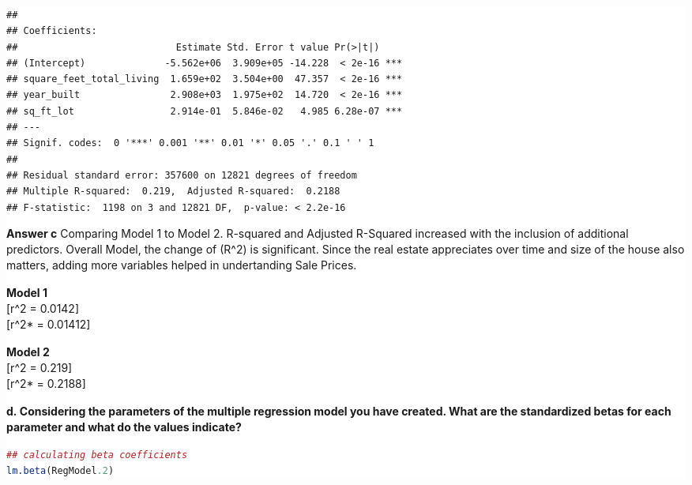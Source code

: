     ## 
    ## Coefficients:
    ##                            Estimate Std. Error t value Pr(>|t|)    
    ## (Intercept)              -5.562e+06  3.909e+05 -14.228  < 2e-16 ***
    ## square_feet_total_living  1.659e+02  3.504e+00  47.357  < 2e-16 ***
    ## year_built                2.908e+03  1.975e+02  14.720  < 2e-16 ***
    ## sq_ft_lot                 2.914e-01  5.846e-02   4.985 6.28e-07 ***
    ## ---
    ## Signif. codes:  0 '***' 0.001 '**' 0.01 '*' 0.05 '.' 0.1 ' ' 1
    ## 
    ## Residual standard error: 357600 on 12821 degrees of freedom
    ## Multiple R-squared:  0.219,  Adjusted R-squared:  0.2188 
    ## F-statistic:  1198 on 3 and 12821 DF,  p-value: < 2.2e-16

**Answer c** Comparing Model 1 to Model 2. R-squared and Adjusted
R-Squared increased with the inclusion of additional predictors. Overall
Model, the change of \(R^2\) is significant. Since the real estate
appreciates over time and size of the house also matters, adding more
variables helped in undertanding Sale Prices.

**Model 1**  
\[r^2 = 0.0142\]  
\[r^2* = 0.01412\]

**Model 2**  
\[r^2 = 0.219\]  
\[r^2* = 0.2188\]

**d. Considering the parameters of the multiple regression model you
have created. What are the standardized betas for each parameter and
what do the values indicate?**

``` r
## calculating beta coefficients
lm.beta(RegModel.2)
```
